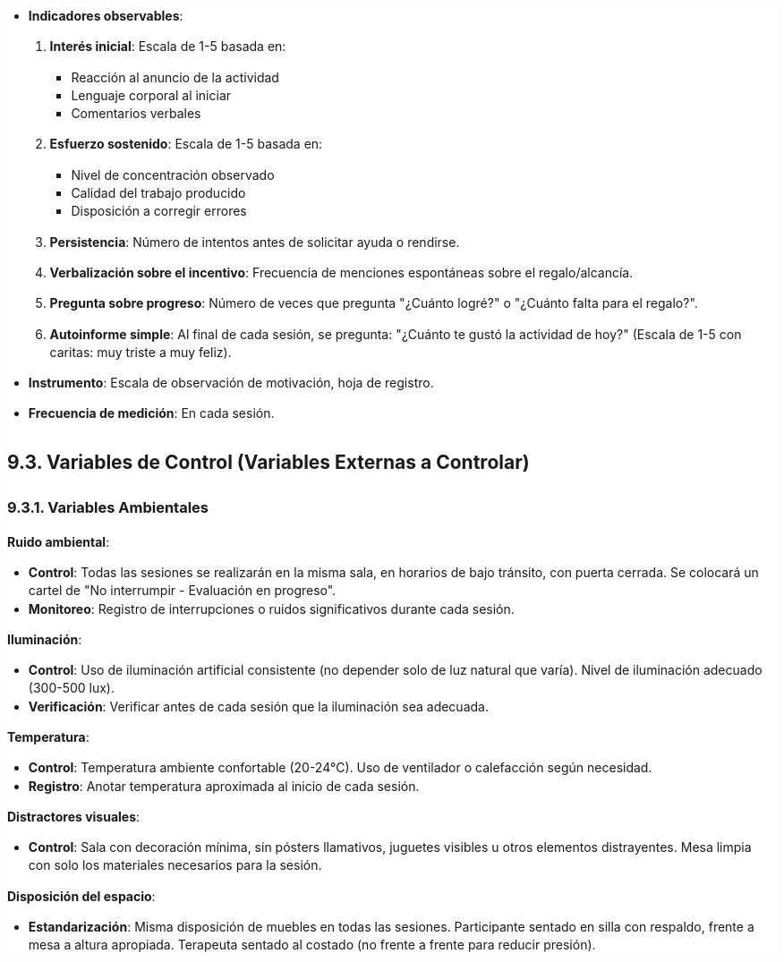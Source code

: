 - **Indicadores observables**:

  1. **Interés inicial**: Escala de 1-5 basada en:
     - Reacción al anuncio de la actividad
     - Lenguaje corporal al iniciar
     - Comentarios verbales

  2. **Esfuerzo sostenido**: Escala de 1-5 basada en:
     - Nivel de concentración observado
     - Calidad del trabajo producido
     - Disposición a corregir errores

  3. **Persistencia**: Número de intentos antes de solicitar ayuda o rendirse.

  4. **Verbalización sobre el incentivo**: Frecuencia de menciones espontáneas sobre el regalo/alcancía.

  5. **Pregunta sobre progreso**: Número de veces que pregunta "¿Cuánto logré?" o "¿Cuánto falta para el regalo?".

  6. **Autoinforme simple**: Al final de cada sesión, se pregunta: "¿Cuánto te gustó la actividad de hoy?" (Escala de 1-5 con caritas: muy triste a muy feliz).

- **Instrumento**: Escala de observación de motivación, hoja de registro.

- **Frecuencia de medición**: En cada sesión.

## 9.3. Variables de Control (Variables Externas a Controlar)

### 9.3.1. Variables Ambientales

**Ruido ambiental**:
- **Control**: Todas las sesiones se realizarán en la misma sala, en horarios de bajo tránsito, con puerta cerrada. Se colocará un cartel de "No interrumpir - Evaluación en progreso".
- **Monitoreo**: Registro de interrupciones o ruidos significativos durante cada sesión.

**Iluminación**:
- **Control**: Uso de iluminación artificial consistente (no depender solo de luz natural que varía). Nivel de iluminación adecuado (300-500 lux).
- **Verificación**: Verificar antes de cada sesión que la iluminación sea adecuada.

**Temperatura**:
- **Control**: Temperatura ambiente confortable (20-24°C). Uso de ventilador o calefacción según necesidad.
- **Registro**: Anotar temperatura aproximada al inicio de cada sesión.

**Distractores visuales**:
- **Control**: Sala con decoración mínima, sin pósters llamativos, juguetes visibles u otros elementos distrayentes. Mesa limpia con solo los materiales necesarios para la sesión.

**Disposición del espacio**:
- **Estandarización**: Misma disposición de muebles en todas las sesiones. Participante sentado en silla con respaldo, frente a mesa a altura apropiada. Terapeuta sentado al costado (no frente a frente para reducir presión).
